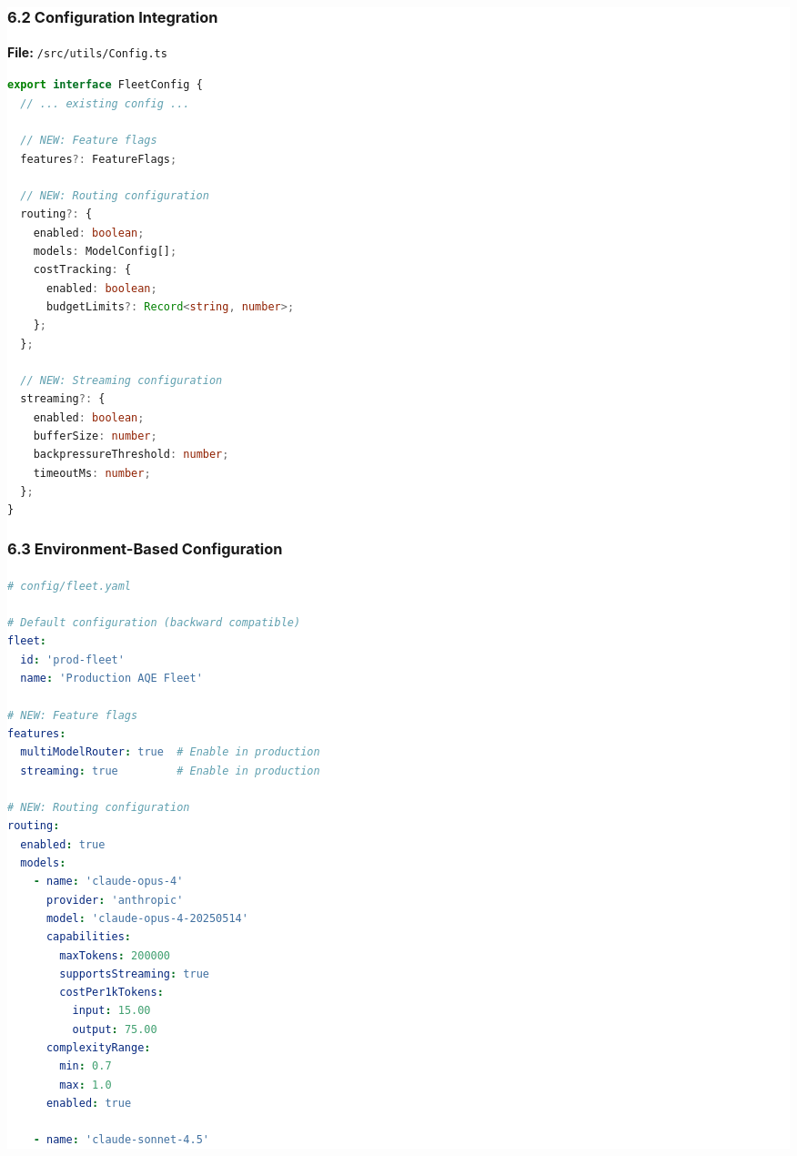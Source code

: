 ### 6.2 Configuration Integration

**File:** `/src/utils/Config.ts`

```typescript
export interface FleetConfig {
  // ... existing config ...

  // NEW: Feature flags
  features?: FeatureFlags;

  // NEW: Routing configuration
  routing?: {
    enabled: boolean;
    models: ModelConfig[];
    costTracking: {
      enabled: boolean;
      budgetLimits?: Record<string, number>;
    };
  };

  // NEW: Streaming configuration
  streaming?: {
    enabled: boolean;
    bufferSize: number;
    backpressureThreshold: number;
    timeoutMs: number;
  };
}
```

### 6.3 Environment-Based Configuration

```yaml
# config/fleet.yaml

# Default configuration (backward compatible)
fleet:
  id: 'prod-fleet'
  name: 'Production AQE Fleet'

# NEW: Feature flags
features:
  multiModelRouter: true  # Enable in production
  streaming: true         # Enable in production

# NEW: Routing configuration
routing:
  enabled: true
  models:
    - name: 'claude-opus-4'
      provider: 'anthropic'
      model: 'claude-opus-4-20250514'
      capabilities:
        maxTokens: 200000
        supportsStreaming: true
        costPer1kTokens:
          input: 15.00
          output: 75.00
      complexityRange:
        min: 0.7
        max: 1.0
      enabled: true

    - name: 'claude-sonnet-4.5'
```